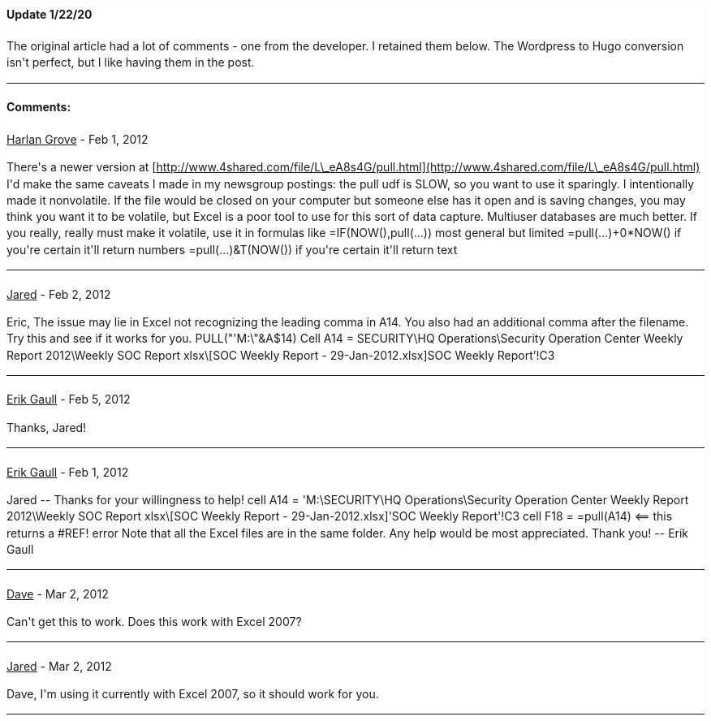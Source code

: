 
#### Update 1/22/20  
The original article had a lot of comments - one from the developer. I retained them below. The Wordpress to Hugo conversion isn't perfect, but I like having them in the post.  

---
#### Comments:
#### 
[Harlan Grove]( "hrlngrv@aol.com") - <time datetime="2012-02-20 17:59:04">Feb 1, 2012</time>

There's a newer version at [http://www.4shared.com/file/L\_eA8s4G/pull.html](http://www.4shared.com/file/L\_eA8s4G/pull.html) I'd make the same caveats I made in my newsgroup postings: the pull udf is SLOW, so you want to use it sparingly. I intentionally made it nonvolatile. If the file would be closed on your computer but someone else has it open and is saving changes, you may think you want it to be volatile, but Excel is a poor tool to use for this sort of data capture. Multiuser databases are much better. If you really, really must make it volatile, use it in formulas like =IF(NOW(),pull(...)) most general but limited =pull(...)+0\*NOW() if you're certain it'll return numbers =pull(...)&T(NOW()) if you're certain it'll return text
<hr />

#### 
[Jared]( "jared@monger.cc") - <time datetime="2012-02-14 15:41:56">Feb 2, 2012</time>

Eric, The issue may lie in Excel not recognizing the leading comma in A14. You also had an additional comma after the filename. Try this and see if it works for you. PULL("'M:\\"&A$14) Cell A14 = SECURITY\\HQ Operations\\Security Operation Center Weekly Report 2012\\Weekly SOC Report xlsx\\\[SOC Weekly Report - 29-Jan-2012.xlsx\]SOC Weekly Report’!C3
<hr />

#### 
[Erik Gaull]( "egaull@worldbank.org") - <time datetime="2012-02-17 09:19:02">Feb 5, 2012</time>

Thanks, Jared!
<hr />

#### 
[Erik Gaull]( "egaull@worldbank.org") - <time datetime="2012-02-13 17:14:12">Feb 1, 2012</time>

Jared -- Thanks for your willingness to help! cell A14 = 'M:\\SECURITY\\HQ Operations\\Security Operation Center Weekly Report 2012\\Weekly SOC Report xlsx\\\[SOC Weekly Report - 29-Jan-2012.xlsx\]'SOC Weekly Report'!C3 cell F18 = =pull(A14) <== this returns a #REF! error Note that all the Excel files are in the same folder. Any help would be most appreciated. Thank you! -- Erik Gaull
<hr />

#### 
[Dave]( "david.breitenbach@gmail.com") - <time datetime="2012-03-27 14:15:51">Mar 2, 2012</time>

Can't get this to work. Does this work with Excel 2007?
<hr />

#### 
[Jared]( "jared@monger.cc") - <time datetime="2012-03-27 16:47:15">Mar 2, 2012</time>

Dave, I'm using it currently with Excel 2007, so it should work for you.
<hr />
